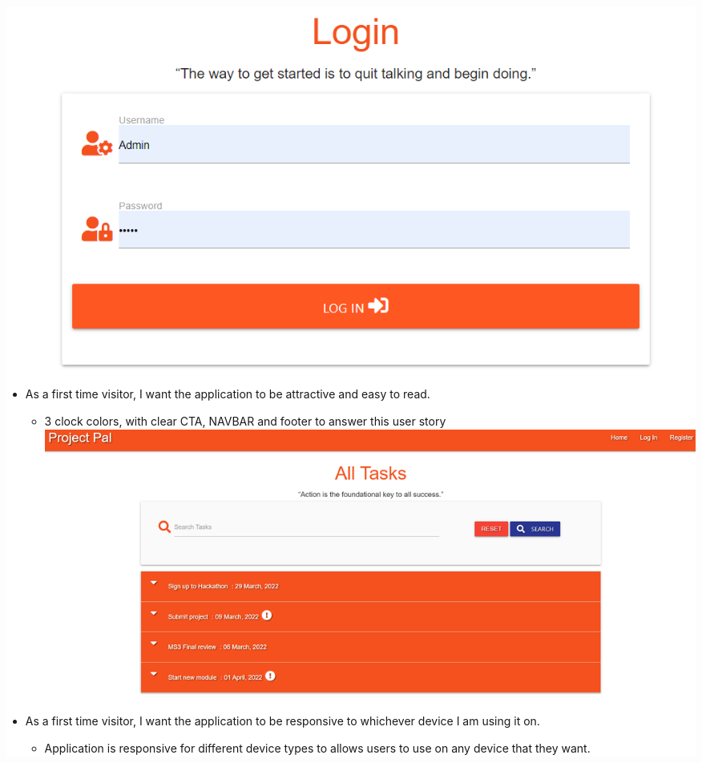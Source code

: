  ![user-story-1](assets/us-login.png)
 
* As a first time visitor, I want the application to be attractive and easy to read.
  * 3 clock colors, with clear CTA, NAVBAR and footer to answer this user story
 ![user-story-1](assets/us-simple-easy.png)
 
* As a first time visitor, I want the application to be responsive to whichever device I am using it on.
  * Application is responsive for different device types to allows users to use on any device that they want.
 